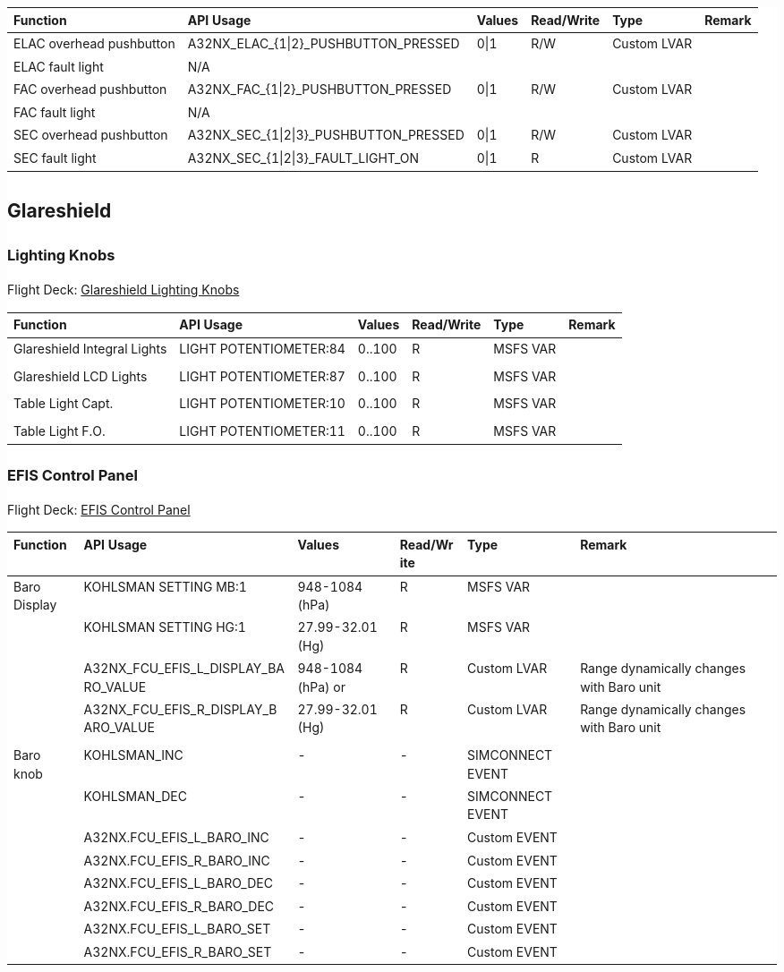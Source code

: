 | Function                 | API Usage                                      | Values   | Read/Write | Type        | Remark |
|:-------------------------|:-----------------------------------------------|:---------|:-----------|:------------|:-------|
| ELAC overhead pushbutton | A32NX_ELAC_{1&#124;2}_PUSHBUTTON_PRESSED       | 0&#124;1 | R/W        | Custom LVAR |        |
| ELAC fault light         | N/A                                            |          |            |             |        |
| FAC overhead pushbutton  | A32NX_FAC_{1&#124;2}_PUSHBUTTON_PRESSED        | 0&#124;1 | R/W        | Custom LVAR |        |
| FAC fault light          | N/A                                            |          |            |             |        |
| SEC overhead pushbutton  | A32NX_SEC_{1&#124;2&#124;3}_PUSHBUTTON_PRESSED | 0&#124;1 | R/W        | Custom LVAR |        |
| SEC fault light          | A32NX_SEC_{1&#124;2&#124;3}_FAULT_LIGHT_ON     | 0&#124;1 | R          | Custom LVAR |        |

## Glareshield

### Lighting Knobs

Flight Deck: [Glareshield Lighting Knobs](../../../pilots-corner/a32nx/a32nx-briefing/flight-deck/glareshield/light-knobs.md)

| Function                    | API Usage              | Values | Read/Write | Type     | Remark |
|:----------------------------|:-----------------------|:-------|:-----------|:---------|:-------|
| Glareshield Integral Lights | LIGHT POTENTIOMETER:84 | 0..100 | R          | MSFS VAR |        |
|                             |                        |        |            |          |        |
| Glareshield LCD Lights      | LIGHT POTENTIOMETER:87 | 0..100 | R          | MSFS VAR |        |
|                             |                        |        |            |          |        |
| Table Light Capt.           | LIGHT POTENTIOMETER:10 | 0..100 | R          | MSFS VAR |        |
|                             |                        |        |            |          |        |
| Table Light F.O.            | LIGHT POTENTIOMETER:11 | 0..100 | R          | MSFS VAR |        |

### EFIS Control Panel

Flight Deck: [EFIS Control Panel](../../../pilots-corner/a32nx/a32nx-briefing/flight-deck/glareshield/efis_control.md)

| Function     | API Usage                                | Values            | Read/Write | Type             | Remark                                                        |
|:-------------|:-----------------------------------------|:------------------|:-----------|:-----------------|:--------------------------------------------------------------|
| Baro Display | KOHLSMAN SETTING MB:1                    | 948-1084 (hPa)    | R          | MSFS VAR         |                                                               |
|              | KOHLSMAN SETTING HG:1                    | 27.99-32.01 (Hg)  | R          | MSFS VAR         |                                                               |
|              | A32NX_FCU_EFIS_L_DISPLAY_BARO_VALUE      | 948-1084 (hPa) or | R          | Custom LVAR      | Range dynamically changes with Baro unit                      |
|              | A32NX_FCU_EFIS_R_DISPLAY_BARO_VALUE      | 27.99-32.01 (Hg)  | R          | Custom LVAR      | Range dynamically changes with Baro unit                      |
|              |                                          |                   |            |                  |                                                               |
| Baro knob    | KOHLSMAN_INC                             | -                 | -          | SIMCONNECT EVENT |                                                               |
|              | KOHLSMAN_DEC                             | -                 | -          | SIMCONNECT EVENT |                                                               |
|              | A32NX.FCU_EFIS_L_BARO_INC                | -                 | -          | Custom EVENT     |                                                               |
|              | A32NX.FCU_EFIS_R_BARO_INC                | -                 | -          | Custom EVENT     |                                                               |
|              | A32NX.FCU_EFIS_L_BARO_DEC                | -                 | -          | Custom EVENT     |                                                               |
|              | A32NX.FCU_EFIS_R_BARO_DEC                | -                 | -          | Custom EVENT     |                                                               |
|              | A32NX.FCU_EFIS_L_BARO_SET                | -                 | -          | Custom EVENT     |                                                               |
|              | A32NX.FCU_EFIS_R_BARO_SET                | -                 | -          | Custom EVENT     |                                                               |